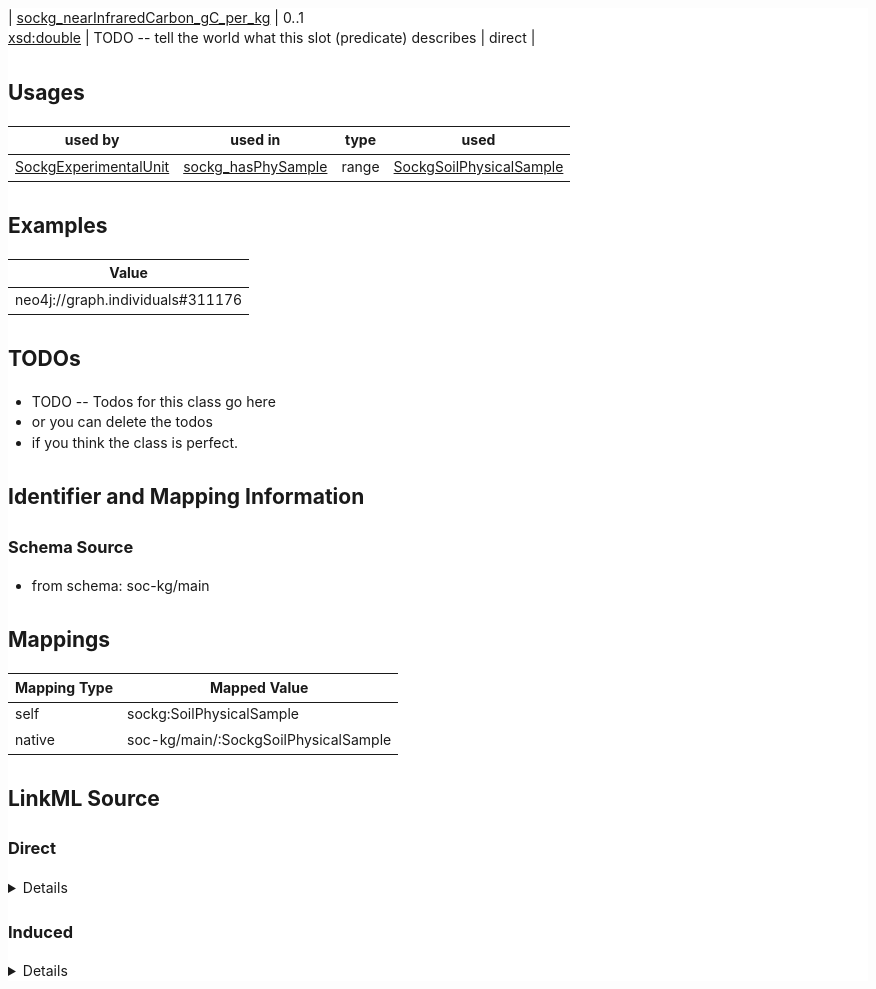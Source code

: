 | [sockg_nearInfraredCarbon_gC_per_kg](../slots/sockg_nearInfraredCarbon_gC_per_kg.md) | 0..1 <br/> [xsd:double](http://www.w3.org/2001/XMLSchema#double) | TODO -- tell the world what this slot (predicate) describes | direct |





## Usages

| used by | used in | type | used |
| ---  | --- | --- | --- |
| [SockgExperimentalUnit](../classes/SockgExperimentalUnit.md) | [sockg_hasPhySample](../slots/sockg_hasPhySample.md) | range | [SockgSoilPhysicalSample](../classes/SockgSoilPhysicalSample.md) |







## Examples

| Value |
| --- |
| neo4j://graph.individuals#311176 |

## TODOs

* TODO -- Todos for this class go here
* or you can delete the todos
* if you think the class is perfect.

## Identifier and Mapping Information







### Schema Source


* from schema: soc-kg/main




## Mappings

| Mapping Type | Mapped Value |
| ---  | ---  |
| self | sockg:SoilPhysicalSample |
| native | soc-kg/main/:SockgSoilPhysicalSample |







## LinkML Source



### Direct

<details></details>

### Induced

<details></details>